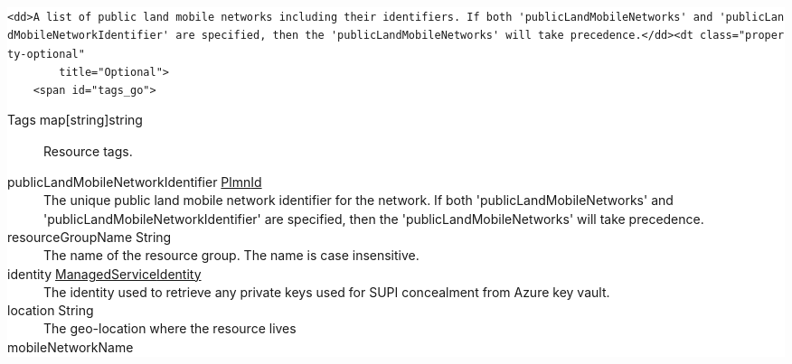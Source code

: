     <dd>A list of public land mobile networks including their identifiers. If both 'publicLandMobileNetworks' and 'publicLandMobileNetworkIdentifier' are specified, then the 'publicLandMobileNetworks' will take precedence.</dd><dt class="property-optional"
            title="Optional">
        <span id="tags_go">
<a data-swiftype-name="resource-property" data-swiftype-type="text" href="#tags_go" style="color: inherit; text-decoration: inherit;">Tags</a>
</span>
        <span class="property-indicator"></span>
        <span class="property-type">map[string]string</span>
    </dt>
    <dd>Resource tags.</dd></dl>
</pulumi-choosable>
</div>

<div>
<pulumi-choosable type="language" values="java">
<dl class="resources-properties"><dt class="property-required"
            title="Required">
        <span id="publiclandmobilenetworkidentifier_java">
<a data-swiftype-name="resource-property" data-swiftype-type="text" href="#publiclandmobilenetworkidentifier_java" style="color: inherit; text-decoration: inherit;">public<wbr>Land<wbr>Mobile<wbr>Network<wbr>Identifier</a>
</span>
        <span class="property-indicator"></span>
        <span class="property-type"><a href="#plmnid">Plmn<wbr>Id</a></span>
    </dt>
    <dd>The unique public land mobile network identifier for the network. If both 'publicLandMobileNetworks' and 'publicLandMobileNetworkIdentifier' are specified, then the 'publicLandMobileNetworks' will take precedence.</dd><dt class="property-required property-replacement"
            title="Required">
        <span id="resourcegroupname_java">
<a data-swiftype-name="resource-property" data-swiftype-type="text" href="#resourcegroupname_java" style="color: inherit; text-decoration: inherit;">resource<wbr>Group<wbr>Name</a>
</span>
        <span class="property-indicator"></span>
        <span class="property-type">String</span>
    </dt>
    <dd>The name of the resource group. The name is case insensitive.</dd><dt class="property-optional"
            title="Optional">
        <span id="identity_java">
<a data-swiftype-name="resource-property" data-swiftype-type="text" href="#identity_java" style="color: inherit; text-decoration: inherit;">identity</a>
</span>
        <span class="property-indicator"></span>
        <span class="property-type"><a href="#managedserviceidentity">Managed<wbr>Service<wbr>Identity</a></span>
    </dt>
    <dd>The identity used to retrieve any private keys used for SUPI concealment from Azure key vault.</dd><dt class="property-optional property-replacement"
            title="Optional">
        <span id="location_java">
<a data-swiftype-name="resource-property" data-swiftype-type="text" href="#location_java" style="color: inherit; text-decoration: inherit;">location</a>
</span>
        <span class="property-indicator"></span>
        <span class="property-type">String</span>
    </dt>
    <dd>The geo-location where the resource lives</dd><dt class="property-optional property-replacement"
            title="Optional">
        <span id="mobilenetworkname_java">
<a data-swiftype-name="resource-property" data-swiftype-type="text" href="#mobilenetworkname_java" style="color: inherit; text-decoration: inherit;">mobile<wbr>Network<wbr>Name</a>